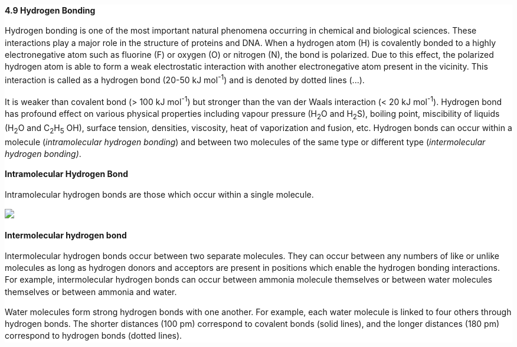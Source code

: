 **4.9 Hydrogen Bonding**

Hydrogen bonding is one of the most
important natural phenomena occurring
in chemical and biological sciences.
These interactions play a major role in the
structure of proteins and DNA. When a
hydrogen atom (H) is covalently bonded
to a highly electronegative atom such as
fluorine (F) or oxygen (O) or nitrogen (N),
the bond is polarized. Due to this effect, the
polarized hydrogen atom is able to form a
weak electrostatic interaction with another
electronegative atom present in the vicinity.
This interaction is called as a hydrogen bond
(20-50 kJ mol<sup>-1</sup>) and is denoted by dotted
lines (...).

It is weaker than covalent bond (>
100 kJ mol<sup>-1</sup>) but stronger than the van der
Waals interaction (< 20 kJ mol<sup>-1</sup>). Hydrogen
bond has profound effect on various physical
properties including vapour pressure (H<sub>2</sub>O
and H<sub>2</sub>S), boiling point, miscibility of
liquids (H<sub>2</sub>O and C<sub>2</sub>H<sub>5</sub>
OH), surface tension,
densities, viscosity, heat of vaporization and
fusion, etc. Hydrogen bonds can occur
within a molecule (<i>intramolecular hydrogen
bonding</i>) and between two molecules of the
same type or different type (<i>intermolecular
hydrogen bonding)</i>.

**Intramolecular Hydrogen Bond**

Intramolecular hydrogen bonds are
those which occur within a single molecule.

![](/books/chemistry/part-1/Hydrogen/pic12.png)


**Intermolecular hydrogen bond**

Intermolecular hydrogen bonds occur
between two separate molecules. They can
occur between any numbers of like or unlike
molecules as long as hydrogen donors and
acceptors are present in positions which
enable the hydrogen bonding interactions. For
example, intermolecular hydrogen bonds can
occur between ammonia molecule themselves
or between water molecules themselves or
between ammonia and water.

Water molecules form strong
hydrogen bonds with one another. For
example, each water molecule is linked to
four others through hydrogen bonds. The
shorter distances (100 pm) correspond to
covalent bonds (solid lines), and the longer
distances (180 pm) correspond to hydrogen
bonds (dotted lines).
